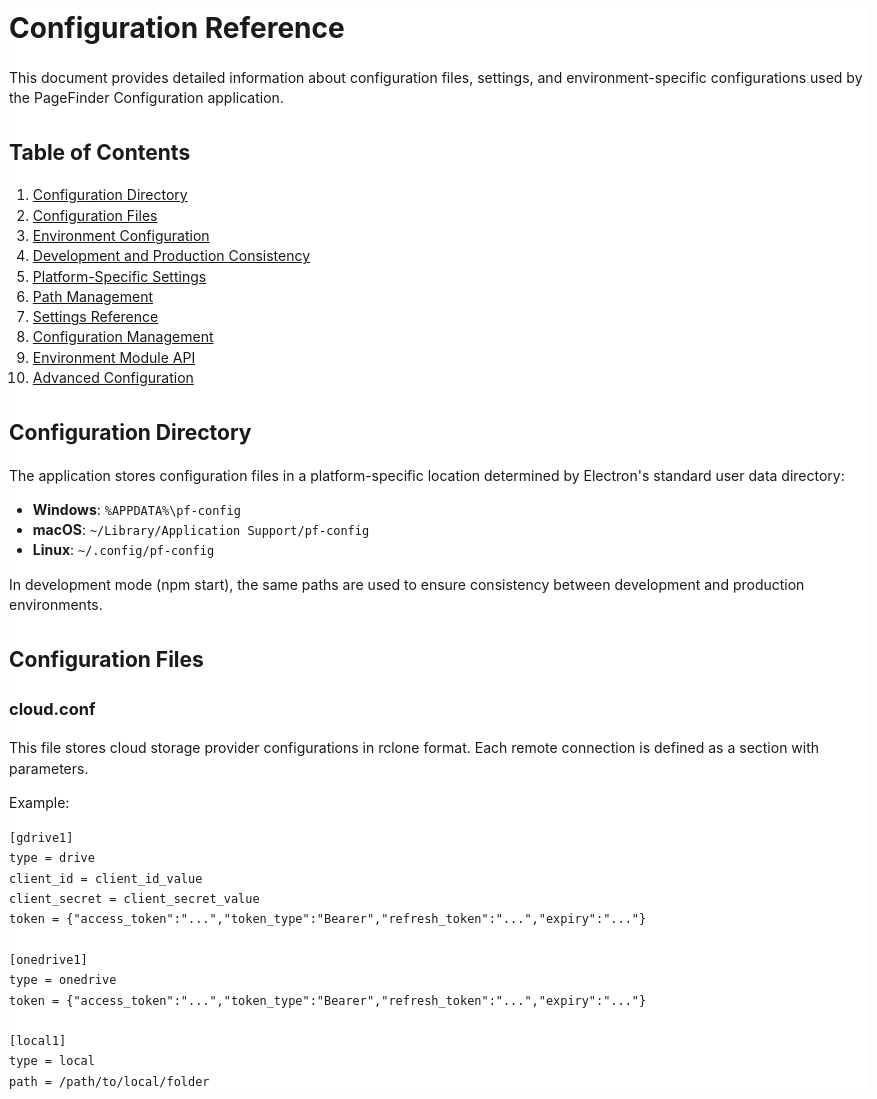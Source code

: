 # Configuration Reference

This document provides detailed information about configuration files, settings, and environment-specific configurations used by the PageFinder Configuration application.

## Table of Contents

1. [Configuration Directory](#configuration-directory)
2. [Configuration Files](#configuration-files)
3. [Environment Configuration](#environment-configuration)
4. [Development and Production Consistency](#development-and-production-consistency)
5. [Platform-Specific Settings](#platform-specific-settings)
6. [Path Management](#path-management)
7. [Settings Reference](#settings-reference)
8. [Configuration Management](#configuration-management)
9. [Environment Module API](#environment-module-api)
10. [Advanced Configuration](#advanced-configuration)

## Configuration Directory

The application stores configuration files in a platform-specific location determined by Electron's standard user data directory:

- **Windows**: `%APPDATA%\pf-config`
- **macOS**: `~/Library/Application Support/pf-config`
- **Linux**: `~/.config/pf-config`

In development mode (npm start), the same paths are used to ensure consistency between development and production environments.

## Configuration Files

### cloud.conf

This file stores cloud storage provider configurations in rclone format. Each remote connection is defined as a section with parameters.

Example:
```
[gdrive1]
type = drive
client_id = client_id_value
client_secret = client_secret_value
token = {"access_token":"...","token_type":"Bearer","refresh_token":"...","expiry":"..."}

[onedrive1]
type = onedrive
token = {"access_token":"...","token_type":"Bearer","refresh_token":"...","expiry":"..."}

[local1]
type = local
path = /path/to/local/folder
```
